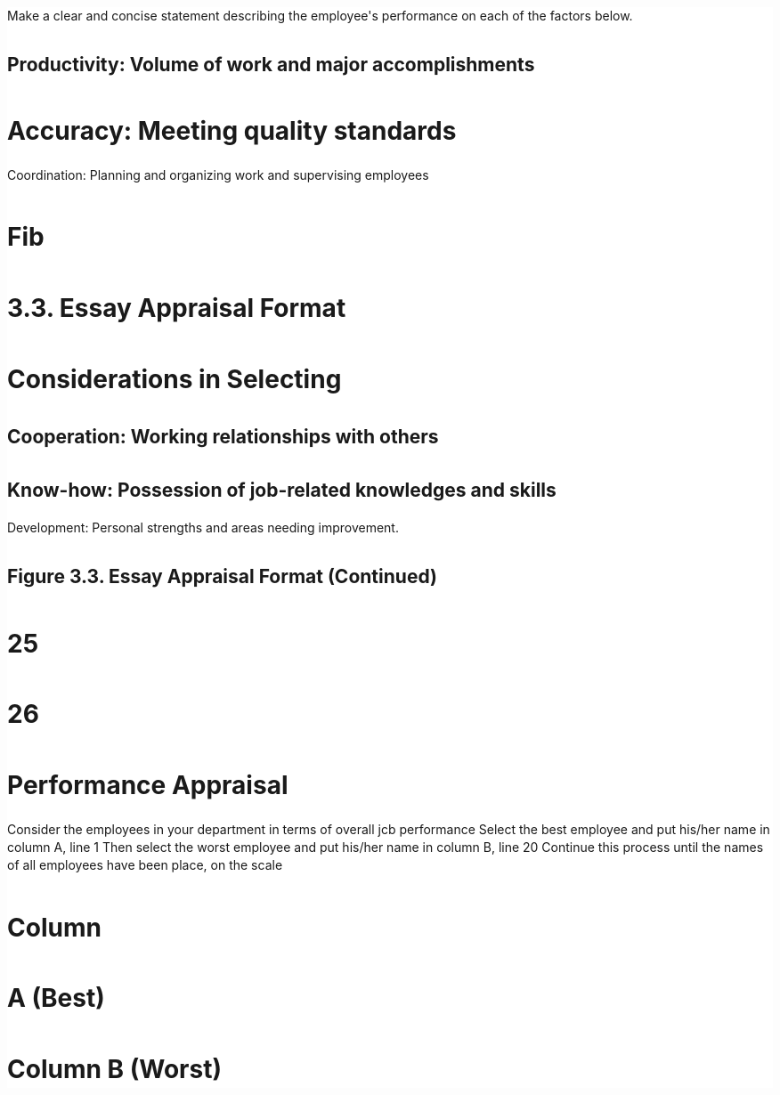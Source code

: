 Make a clear and concise statement describing the employee's performance on each of the factors below.

## Productivity: Volume of work and major accomplishments

# Accuracy: Meeting quality standards

Coordination: Planning and organizing work and supervising employees

# Fib

# 3.3. Essay Appraisal Format

# Considerations in Selecting

## Cooperation: Working relationships with others

## Know-how: Possession of job-related knowledges and skills

Development: Personal strengths and areas needing improvement.

## Figure 3.3. Essay Appraisal Format (Continued)

# 25

# 26

# Performance Appraisal

Consider the employees in your department in terms of overall jcb performance Select the best employee and put his/her name in column A, line 1 Then select the worst employee and put his/her name in column B, line 20 Continue this process until the names of all employees have been place, on the scale

# Column

# A (Best)

# Column B (Worst)
